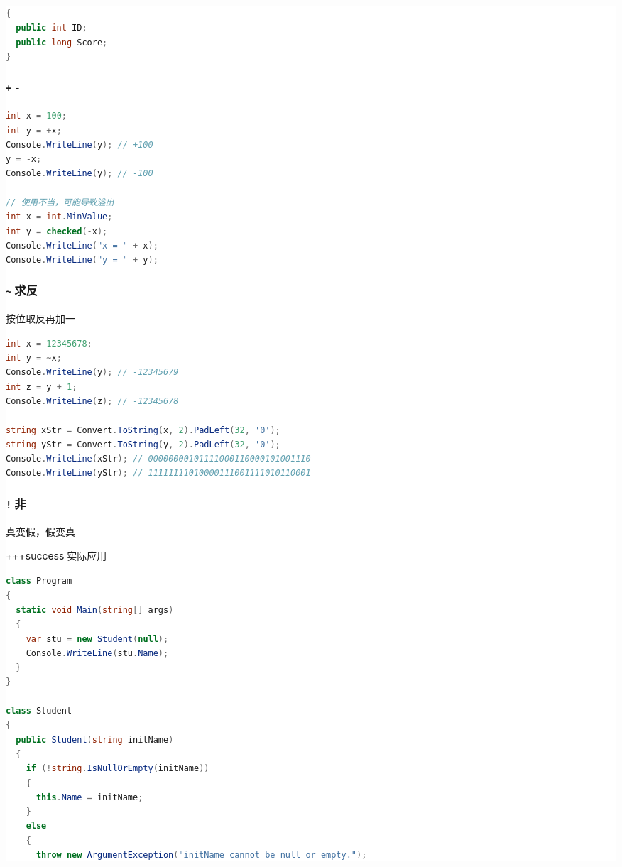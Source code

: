 ```csharp
{
  public int ID;
  public long Score;
}
```

### `+` `-`

```csharp
int x = 100;
int y = +x;
Console.WriteLine(y); // +100
y = -x;
Console.WriteLine(y); // -100

// 使用不当，可能导致溢出
int x = int.MinValue;
int y = checked(-x);
Console.WriteLine("x = " + x);
Console.WriteLine("y = " + y);
```

### `~` 求反

按位取反再加一

```csharp
int x = 12345678;
int y = ~x;
Console.WriteLine(y); // -12345679
int z = y + 1;
Console.WriteLine(z); // -12345678

string xStr = Convert.ToString(x, 2).PadLeft(32, '0');
string yStr = Convert.ToString(y, 2).PadLeft(32, '0');
Console.WriteLine(xStr); // 00000000101111000110000101001110
Console.WriteLine(yStr); // 11111111010000111001111010110001
```

### `!` 非

真变假，假变真

+++success 实际应用

```csharp
class Program
{
  static void Main(string[] args)
  {
    var stu = new Student(null);
    Console.WriteLine(stu.Name);
  }
}

class Student
{
  public Student(string initName)
  {
    if (!string.IsNullOrEmpty(initName))
    {
      this.Name = initName;
    }
    else
    {
      throw new ArgumentException("initName cannot be null or empty.");
```